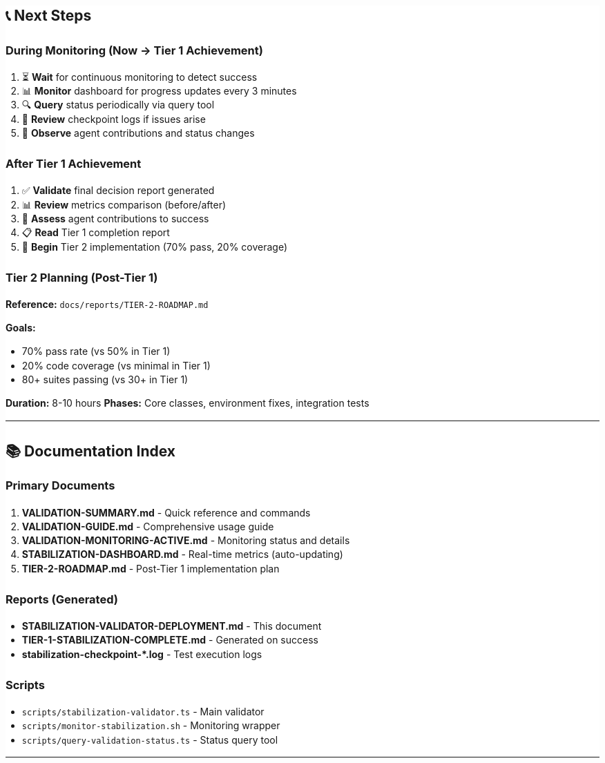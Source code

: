 
## 📞 Next Steps

### During Monitoring (Now → Tier 1 Achievement)
1. ⏳ **Wait** for continuous monitoring to detect success
2. 📊 **Monitor** dashboard for progress updates every 3 minutes
3. 🔍 **Query** status periodically via query tool
4. 📝 **Review** checkpoint logs if issues arise
5. 🤖 **Observe** agent contributions and status changes

### After Tier 1 Achievement
1. ✅ **Validate** final decision report generated
2. 📊 **Review** metrics comparison (before/after)
3. 🤖 **Assess** agent contributions to success
4. 📋 **Read** Tier 1 completion report
5. 🚀 **Begin** Tier 2 implementation (70% pass, 20% coverage)

### Tier 2 Planning (Post-Tier 1)
**Reference:** `docs/reports/TIER-2-ROADMAP.md`

**Goals:**
- 70% pass rate (vs 50% in Tier 1)
- 20% code coverage (vs minimal in Tier 1)
- 80+ suites passing (vs 30+ in Tier 1)

**Duration:** 8-10 hours
**Phases:** Core classes, environment fixes, integration tests

---

## 📚 Documentation Index

### Primary Documents
1. **VALIDATION-SUMMARY.md** - Quick reference and commands
2. **VALIDATION-GUIDE.md** - Comprehensive usage guide
3. **VALIDATION-MONITORING-ACTIVE.md** - Monitoring status and details
4. **STABILIZATION-DASHBOARD.md** - Real-time metrics (auto-updating)
5. **TIER-2-ROADMAP.md** - Post-Tier 1 implementation plan

### Reports (Generated)
- **STABILIZATION-VALIDATOR-DEPLOYMENT.md** - This document
- **TIER-1-STABILIZATION-COMPLETE.md** - Generated on success
- **stabilization-checkpoint-*.log** - Test execution logs

### Scripts
- `scripts/stabilization-validator.ts` - Main validator
- `scripts/monitor-stabilization.sh` - Monitoring wrapper
- `scripts/query-validation-status.ts` - Status query tool

---
